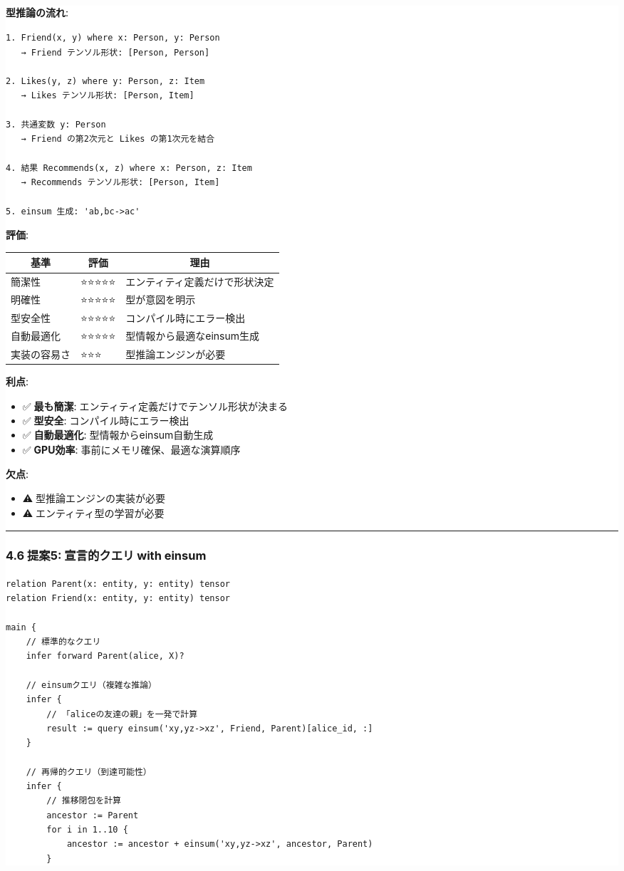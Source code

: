 **型推論の流れ**:
```
1. Friend(x, y) where x: Person, y: Person
   → Friend テンソル形状: [Person, Person]

2. Likes(y, z) where y: Person, z: Item
   → Likes テンソル形状: [Person, Item]

3. 共通変数 y: Person
   → Friend の第2次元と Likes の第1次元を結合

4. 結果 Recommends(x, z) where x: Person, z: Item
   → Recommends テンソル形状: [Person, Item]

5. einsum 生成: 'ab,bc->ac'
```

**評価**:

| 基準 | 評価 | 理由 |
|------|------|------|
| 簡潔性 | ⭐⭐⭐⭐⭐ | エンティティ定義だけで形状決定 |
| 明確性 | ⭐⭐⭐⭐⭐ | 型が意図を明示 |
| 型安全性 | ⭐⭐⭐⭐⭐ | コンパイル時にエラー検出 |
| 自動最適化 | ⭐⭐⭐⭐⭐ | 型情報から最適なeinsum生成 |
| 実装の容易さ | ⭐⭐⭐ | 型推論エンジンが必要 |

**利点**:
- ✅ **最も簡潔**: エンティティ定義だけでテンソル形状が決まる
- ✅ **型安全**: コンパイル時にエラー検出
- ✅ **自動最適化**: 型情報からeinsum自動生成
- ✅ **GPU効率**: 事前にメモリ確保、最適な演算順序

**欠点**:
- ⚠️ 型推論エンジンの実装が必要
- ⚠️ エンティティ型の学習が必要

---

### 4.6 提案5: 宣言的クエリ with einsum

```tensorlogic
relation Parent(x: entity, y: entity) tensor
relation Friend(x: entity, y: entity) tensor

main {
    // 標準的なクエリ
    infer forward Parent(alice, X)?

    // einsumクエリ（複雑な推論）
    infer {
        // 「aliceの友達の親」を一発で計算
        result := query einsum('xy,yz->xz', Friend, Parent)[alice_id, :]
    }

    // 再帰的クエリ（到達可能性）
    infer {
        // 推移閉包を計算
        ancestor := Parent
        for i in 1..10 {
            ancestor := ancestor + einsum('xy,yz->xz', ancestor, Parent)
        }

```